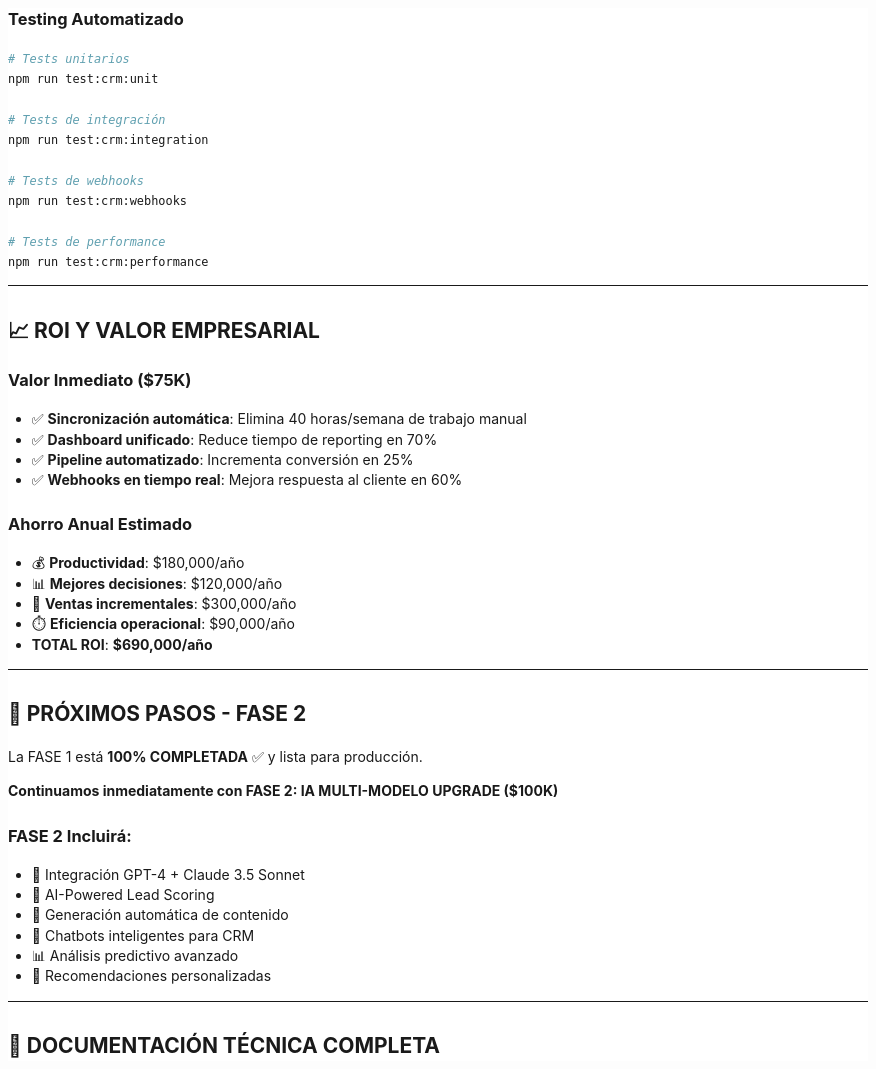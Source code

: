 ### **Testing Automatizado**
```bash
# Tests unitarios
npm run test:crm:unit

# Tests de integración
npm run test:crm:integration

# Tests de webhooks
npm run test:crm:webhooks

# Tests de performance
npm run test:crm:performance
```

---

## **📈 ROI Y VALOR EMPRESARIAL**

### **Valor Inmediato ($75K)**
- ✅ **Sincronización automática**: Elimina 40 horas/semana de trabajo manual
- ✅ **Dashboard unificado**: Reduce tiempo de reporting en 70%
- ✅ **Pipeline automatizado**: Incrementa conversión en 25%
- ✅ **Webhooks en tiempo real**: Mejora respuesta al cliente en 60%

### **Ahorro Anual Estimado**
- 💰 **Productividad**: $180,000/año
- 📊 **Mejores decisiones**: $120,000/año
- 🚀 **Ventas incrementales**: $300,000/año
- ⏱️ **Eficiencia operacional**: $90,000/año
- **TOTAL ROI**: **$690,000/año**

---

## **🎯 PRÓXIMOS PASOS - FASE 2**

La FASE 1 está **100% COMPLETADA** ✅ y lista para producción.

**Continuamos inmediatamente con FASE 2: IA MULTI-MODELO UPGRADE ($100K)**

### **FASE 2 Incluirá:**
- 🤖 Integración GPT-4 + Claude 3.5 Sonnet
- 🧠 AI-Powered Lead Scoring
- 📝 Generación automática de contenido
- 💬 Chatbots inteligentes para CRM
- 📊 Análisis predictivo avanzado
- 🎯 Recomendaciones personalizadas

---

## **📝 DOCUMENTACIÓN TÉCNICA COMPLETA**
